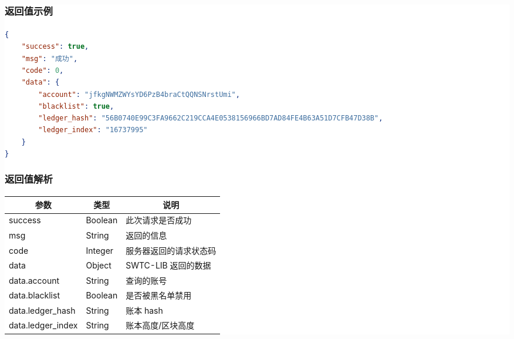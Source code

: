 ### 返回值示例

```JSON
{
    "success": true,
    "msg": "成功",
    "code": 0,
    "data": {
        "account": "jfkgNWMZWYsYD6PzB4braCtQQNSNrstUmi",
        "blacklist": true,
        "ledger_hash": "56B0740E99C3FA9662C219CCA4E0538156966BD7AD84FE4B63A51D7CFB47D38B",
        "ledger_index": "16737995"
    }
}
```
### 返回值解析

| 参数              | 类型    | 说明                   |
|-------------------|---------|----------------------|
| success           | Boolean | 此次请求是否成功       |
| msg               | String  | 返回的信息             |
| code              | Integer | 服务器返回的请求状态码 |
| data              | Object  | SWTC-LIB 返回的数据    |
| data.account      | String  | 查询的账号             |
| data.blacklist    | Boolean | 是否被黑名单禁用       |
| data.ledger_hash  | String  | 账本 hash              |
| data.ledger_index | String  | 账本高度/区块高度      |